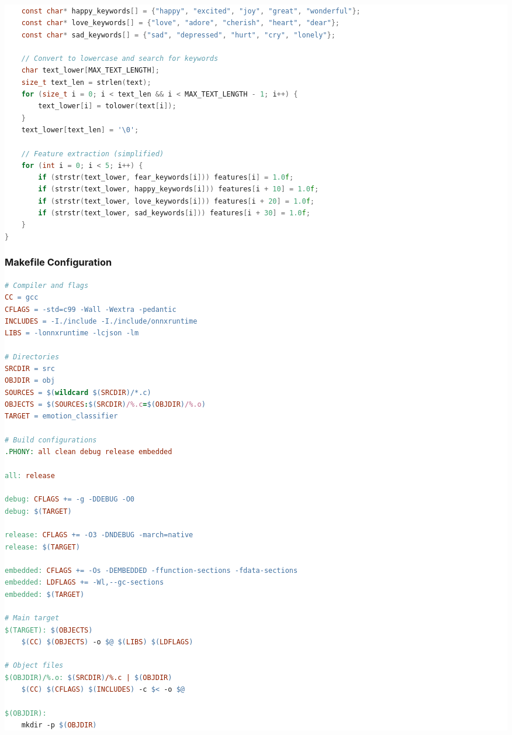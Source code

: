 ```c
    const char* happy_keywords[] = {"happy", "excited", "joy", "great", "wonderful"};
    const char* love_keywords[] = {"love", "adore", "cherish", "heart", "dear"};
    const char* sad_keywords[] = {"sad", "depressed", "hurt", "cry", "lonely"};
    
    // Convert to lowercase and search for keywords
    char text_lower[MAX_TEXT_LENGTH];
    size_t text_len = strlen(text);
    for (size_t i = 0; i < text_len && i < MAX_TEXT_LENGTH - 1; i++) {
        text_lower[i] = tolower(text[i]);
    }
    text_lower[text_len] = '\0';
    
    // Feature extraction (simplified)
    for (int i = 0; i < 5; i++) {
        if (strstr(text_lower, fear_keywords[i])) features[i] = 1.0f;
        if (strstr(text_lower, happy_keywords[i])) features[i + 10] = 1.0f;
        if (strstr(text_lower, love_keywords[i])) features[i + 20] = 1.0f;
        if (strstr(text_lower, sad_keywords[i])) features[i + 30] = 1.0f;
    }
}
```

### Makefile Configuration
```makefile
# Compiler and flags
CC = gcc
CFLAGS = -std=c99 -Wall -Wextra -pedantic
INCLUDES = -I./include -I./include/onnxruntime
LIBS = -lonnxruntime -lcjson -lm

# Directories
SRCDIR = src
OBJDIR = obj
SOURCES = $(wildcard $(SRCDIR)/*.c)
OBJECTS = $(SOURCES:$(SRCDIR)/%.c=$(OBJDIR)/%.o)
TARGET = emotion_classifier

# Build configurations
.PHONY: all clean debug release embedded

all: release

debug: CFLAGS += -g -DDEBUG -O0
debug: $(TARGET)

release: CFLAGS += -O3 -DNDEBUG -march=native
release: $(TARGET)

embedded: CFLAGS += -Os -DEMBEDDED -ffunction-sections -fdata-sections
embedded: LDFLAGS += -Wl,--gc-sections
embedded: $(TARGET)

# Main target
$(TARGET): $(OBJECTS)
	$(CC) $(OBJECTS) -o $@ $(LIBS) $(LDFLAGS)

# Object files
$(OBJDIR)/%.o: $(SRCDIR)/%.c | $(OBJDIR)
	$(CC) $(CFLAGS) $(INCLUDES) -c $< -o $@

$(OBJDIR):
	mkdir -p $(OBJDIR)

```